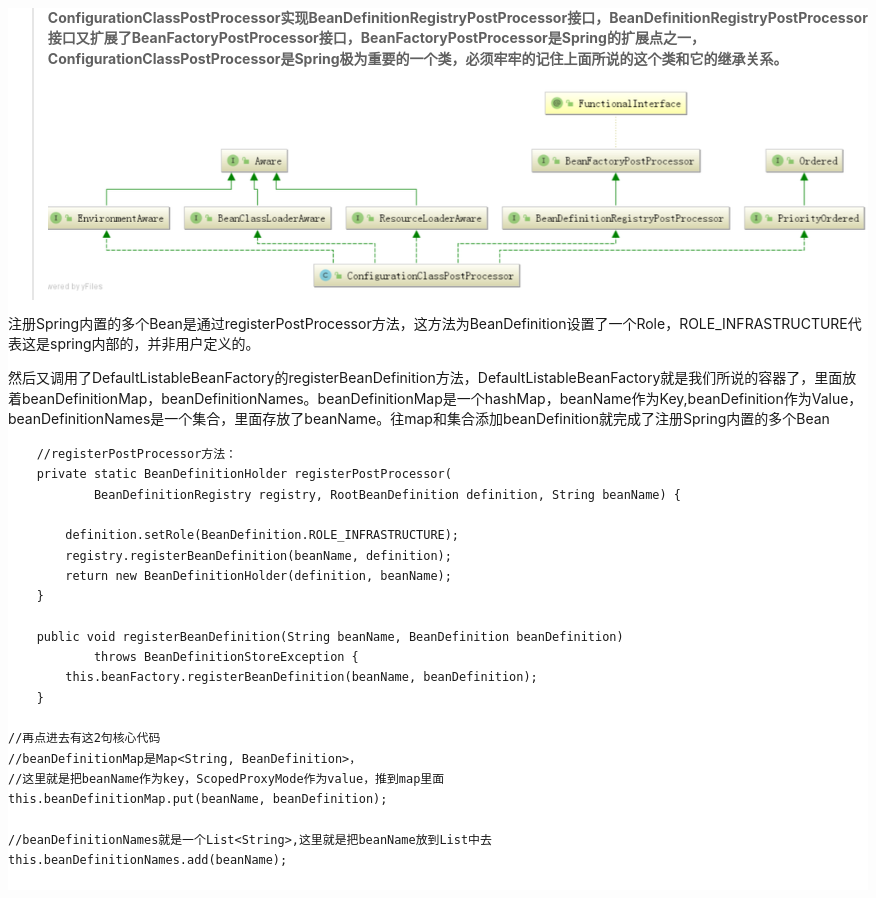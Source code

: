
> **ConfigurationClassPostProcessor实现BeanDefinitionRegistryPostProcessor接口，BeanDefinitionRegistryPostProcessor接口又扩展了BeanFactoryPostProcessor接口，BeanFactoryPostProcessor是Spring的扩展点之一，ConfigurationClassPostProcessor是Spring极为重要的一个类，必须牢牢的记住上面所说的这个类和它的继承关系。**
>
> ![1662769089974](../img/1662769089974.png)



注册Spring内置的多个Bean是通过registerPostProcessor方法，这方法为BeanDefinition设置了一个Role，ROLE_INFRASTRUCTURE代表这是spring内部的，并非用户定义的。

然后又调用了DefaultListableBeanFactory的registerBeanDefinition方法，DefaultListableBeanFactory就是我们所说的容器了，里面放着beanDefinitionMap，beanDefinitionNames。beanDefinitionMap是一个hashMap，beanName作为Key,beanDefinition作为Value，beanDefinitionNames是一个集合，里面存放了beanName。往map和集合添加beanDefinition就完成了注册Spring内置的多个Bean

```
	//registerPostProcessor方法：
	private static BeanDefinitionHolder registerPostProcessor(
			BeanDefinitionRegistry registry, RootBeanDefinition definition, String beanName) {

		definition.setRole(BeanDefinition.ROLE_INFRASTRUCTURE);
		registry.registerBeanDefinition(beanName, definition);
		return new BeanDefinitionHolder(definition, beanName);
	}
	
	public void registerBeanDefinition(String beanName, BeanDefinition beanDefinition)
			throws BeanDefinitionStoreException {
		this.beanFactory.registerBeanDefinition(beanName, beanDefinition);
	}

//再点进去有这2句核心代码
//beanDefinitionMap是Map<String, BeanDefinition>，
//这里就是把beanName作为key，ScopedProxyMode作为value，推到map里面
this.beanDefinitionMap.put(beanName, beanDefinition);

//beanDefinitionNames就是一个List<String>,这里就是把beanName放到List中去
this.beanDefinitionNames.add(beanName);


```

